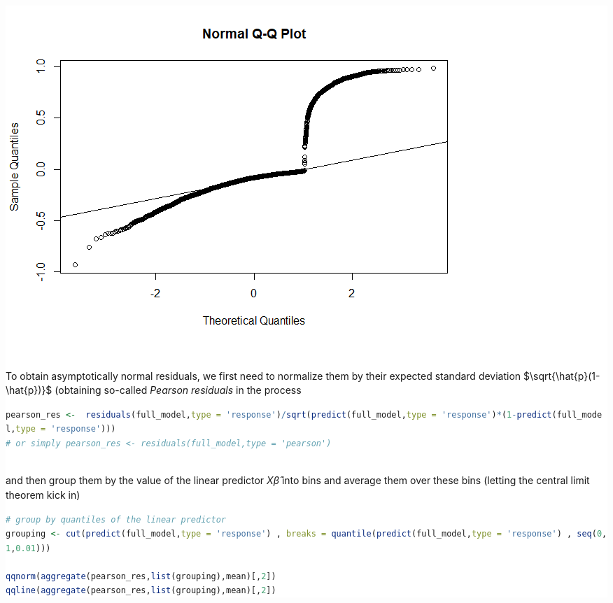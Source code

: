 ![](Second_circle_logistic_regression_1_files/figure-GFM/unnamed-chunk-24-1.png)

<br/> To obtain asymptotically normal residuals, we first need to
normalize them by their expected standard deviation
$\sqrt{\hat{p}(1-\hat{p})}$ (obtaining so-called *Pearson residuals* in
the process <br/>

``` r
pearson_res <-  residuals(full_model,type = 'response')/sqrt(predict(full_model,type = 'response')*(1-predict(full_model,type = 'response')))
# or simply pearson_res <- residuals(full_model,type = 'pearson')
```

<br/> and then group them by the value of the linear predictor
$X\hat{\beta}$ into bins and average them over these bins (letting the
central limit theorem kick in) <br/>

``` r
# group by quantiles of the linear predictor
grouping <- cut(predict(full_model,type = 'response') , breaks = quantile(predict(full_model,type = 'response') , seq(0,1,0.01)))

qqnorm(aggregate(pearson_res,list(grouping),mean)[,2])
qqline(aggregate(pearson_res,list(grouping),mean)[,2])
```
